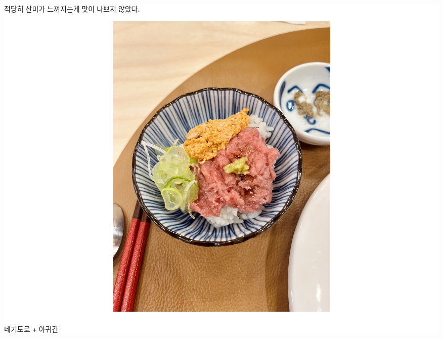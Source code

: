 적당히 산미가 느껴지는게 맛이 나쁘지 않았다.

<div style="text-align : center;"><img style="width: 50%;" src="/assets/images/스시자양/9.jpg"/></div>
<br/>
네기도로 + 아귀간
